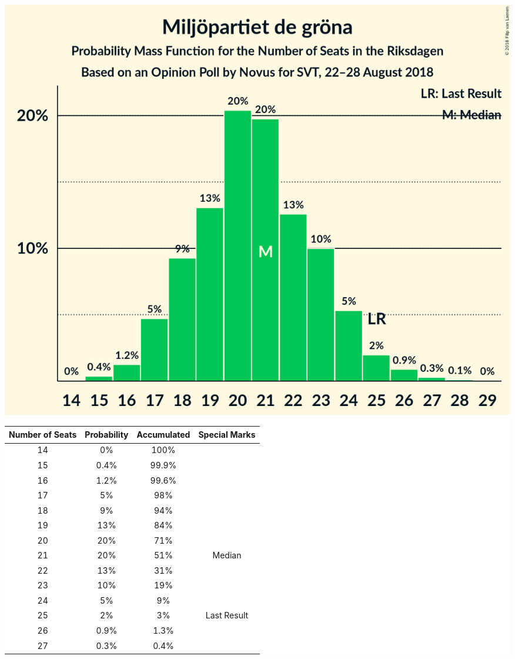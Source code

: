 ![Graph with seats probability mass function not yet produced](2018-08-28-Novus-seats-pmf-miljöpartietdegröna.png "Seats Probability Mass Function")

| Number of Seats | Probability | Accumulated | Special Marks |
|:---------------:|:-----------:|:-----------:|:-------------:|
| 14 | 0% | 100% |  |
| 15 | 0.4% | 99.9% |  |
| 16 | 1.2% | 99.6% |  |
| 17 | 5% | 98% |  |
| 18 | 9% | 94% |  |
| 19 | 13% | 84% |  |
| 20 | 20% | 71% |  |
| 21 | 20% | 51% | Median |
| 22 | 13% | 31% |  |
| 23 | 10% | 19% |  |
| 24 | 5% | 9% |  |
| 25 | 2% | 3% | Last Result |
| 26 | 0.9% | 1.3% |  |
| 27 | 0.3% | 0.4% |  |